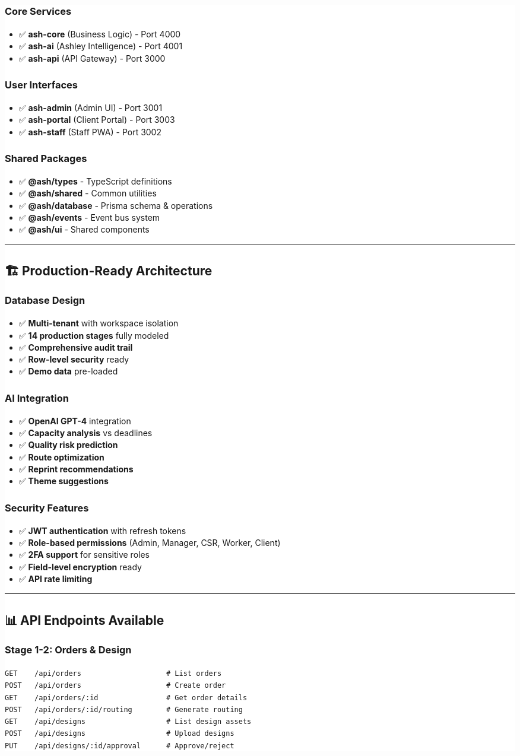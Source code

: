 ### **Core Services**
- ✅ **ash-core** (Business Logic) - Port 4000
- ✅ **ash-ai** (Ashley Intelligence) - Port 4001  
- ✅ **ash-api** (API Gateway) - Port 3000

### **User Interfaces**
- ✅ **ash-admin** (Admin UI) - Port 3001
- ✅ **ash-portal** (Client Portal) - Port 3003
- ✅ **ash-staff** (Staff PWA) - Port 3002

### **Shared Packages**
- ✅ **@ash/types** - TypeScript definitions
- ✅ **@ash/shared** - Common utilities
- ✅ **@ash/database** - Prisma schema & operations
- ✅ **@ash/events** - Event bus system
- ✅ **@ash/ui** - Shared components

---

## 🏗️ **Production-Ready Architecture**

### **Database Design**
- ✅ **Multi-tenant** with workspace isolation
- ✅ **14 production stages** fully modeled
- ✅ **Comprehensive audit trail** 
- ✅ **Row-level security** ready
- ✅ **Demo data** pre-loaded

### **AI Integration**
- ✅ **OpenAI GPT-4** integration
- ✅ **Capacity analysis** vs deadlines
- ✅ **Quality risk prediction**
- ✅ **Route optimization**
- ✅ **Reprint recommendations**
- ✅ **Theme suggestions**

### **Security Features**
- ✅ **JWT authentication** with refresh tokens
- ✅ **Role-based permissions** (Admin, Manager, CSR, Worker, Client)
- ✅ **2FA support** for sensitive roles
- ✅ **Field-level encryption** ready
- ✅ **API rate limiting**

---

## 📊 **API Endpoints Available**

### **Stage 1-2: Orders & Design**
```
GET    /api/orders                    # List orders
POST   /api/orders                    # Create order
GET    /api/orders/:id                # Get order details
POST   /api/orders/:id/routing        # Generate routing
GET    /api/designs                   # List design assets
POST   /api/designs                   # Upload designs
PUT    /api/designs/:id/approval      # Approve/reject
```

